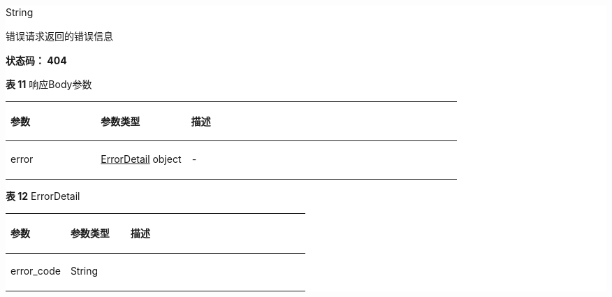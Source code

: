 </td>
<td class="cellrowborder" valign="top" width="20%" headers="mcps1.2.4.1.2 "><p id="p1142274322813"><a name="p1142274322813"></a><a name="p1142274322813"></a>String</p>
</td>
<td class="cellrowborder" valign="top" width="60%" headers="mcps1.2.4.1.3 "><p id="p13424143122816"><a name="p13424143122816"></a><a name="p13424143122816"></a>错误请求返回的错误信息</p>
</td>
</tr>
</tbody>
</table>

**状态码： 404**

**表 11**  响应Body参数

<a name="table104281143162818"></a>
<table><thead align="left"><tr id="row184291943142813"><th class="cellrowborder" valign="top" width="20%" id="mcps1.2.4.1.1"><p id="p9433184315286"><a name="p9433184315286"></a><a name="p9433184315286"></a>参数</p>
</th>
<th class="cellrowborder" valign="top" width="20%" id="mcps1.2.4.1.2"><p id="p243616437284"><a name="p243616437284"></a><a name="p243616437284"></a>参数类型</p>
</th>
<th class="cellrowborder" valign="top" width="60%" id="mcps1.2.4.1.3"><p id="p343944362817"><a name="p343944362817"></a><a name="p343944362817"></a>描述</p>
</th>
</tr>
</thead>
<tbody><tr id="row11429114316284"><td class="cellrowborder" valign="top" width="20%" headers="mcps1.2.4.1.1 "><p id="p14441443122810"><a name="p14441443122810"></a><a name="p14441443122810"></a>error</p>
</td>
<td class="cellrowborder" valign="top" width="20%" headers="mcps1.2.4.1.2 "><p id="p15445184312812"><a name="p15445184312812"></a><a name="p15445184312812"></a><a href="#response_ErrorDetail">ErrorDetail</a> object</p>
</td>
<td class="cellrowborder" valign="top" width="60%" headers="mcps1.2.4.1.3 "><p id="p18447144302811"><a name="p18447144302811"></a><a name="p18447144302811"></a>-</p>
</td>
</tr>
</tbody>
</table>

**表 12**  ErrorDetail

<a name="table14491643162813"></a>
<table><thead align="left"><tr id="row144918433281"><th class="cellrowborder" valign="top" width="20%" id="mcps1.2.4.1.1"><p id="p124531543192813"><a name="p124531543192813"></a><a name="p124531543192813"></a>参数</p>
</th>
<th class="cellrowborder" valign="top" width="20%" id="mcps1.2.4.1.2"><p id="p18456134312818"><a name="p18456134312818"></a><a name="p18456134312818"></a>参数类型</p>
</th>
<th class="cellrowborder" valign="top" width="60%" id="mcps1.2.4.1.3"><p id="p2459124362818"><a name="p2459124362818"></a><a name="p2459124362818"></a>描述</p>
</th>
</tr>
</thead>
<tbody><tr id="row04491243142817"><td class="cellrowborder" valign="top" width="20%" headers="mcps1.2.4.1.1 "><p id="p1446264316285"><a name="p1446264316285"></a><a name="p1446264316285"></a>error_code</p>
</td>
<td class="cellrowborder" valign="top" width="20%" headers="mcps1.2.4.1.2 "><p id="p1746474322812"><a name="p1746474322812"></a><a name="p1746474322812"></a>String</p>
</td>